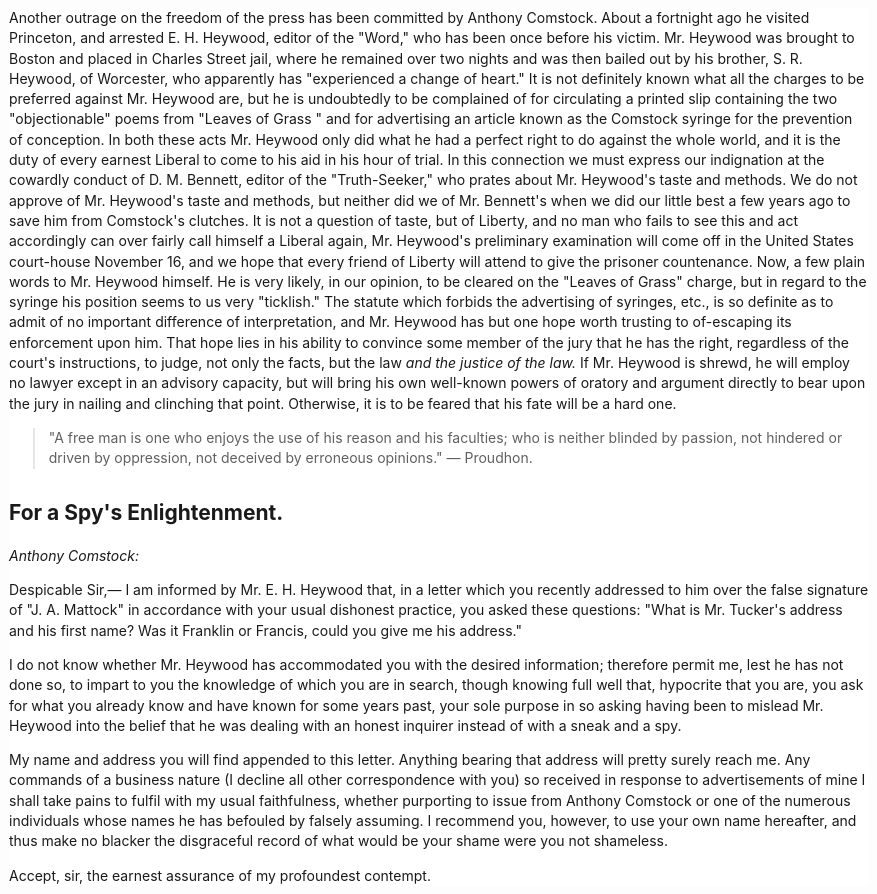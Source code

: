 Another outrage on the freedom of the press has been committed by Anthony Comstock. About a fortnight ago he visited Princeton, and arrested E. H. Heywood, editor of the "Word," who has been once before his victim. Mr. Heywood was brought to Boston and placed in Charles Street jail, where he remained over two nights and was then bailed out by his brother, S. R. Heywood, of Worcester, who apparently has "experienced a change of heart." It is not definitely known what all the charges to be preferred against Mr. Heywood are, but he is undoubtedly to be complained of for circulating a printed slip containing the two "objectionable" poems from "Leaves of Grass " and for advertising an article known as the Comstock syringe for the prevention of conception. In both these acts Mr. Heywood only did what he had a perfect right to do against the whole world, and it is the duty of every earnest Liberal to come to his aid in his hour of trial. In this connection we must express our indignation at the cowardly conduct of D. M. Bennett, editor of the "Truth-Seeker," who prates about Mr. Heywood's taste and methods. We do not approve of Mr. Heywood's taste and methods, but neither did we of Mr. Bennett's when we did our little best a few years ago to save him from Comstock's clutches. It is not a question of taste, but of Liberty, and no man who fails to see this and act accordingly can over fairly call himself a Liberal again, Mr. Heywood's preliminary examination will come off in the United States court-house November 16, and we hope that every friend of Liberty will attend to give the prisoner countenance. Now, a few plain words to Mr. Heywood himself. He is very likely, in our opinion, to be cleared on the "Leaves of Grass" charge, but in regard to the syringe his position seems to us very "ticklish." The statute which forbids the advertising of syringes, etc., is so definite as to admit of no important difference of interpretation, and Mr. Heywood has but one hope worth trusting to of-escaping its enforcement upon him. That hope lies in his ability to convince some member of the jury that he has the right, regardless of the court's instructions, to judge, not only the facts, but the law *and the justice of the law.* If Mr. Heywood is shrewd, he will employ no lawyer except in an advisory capacity, but will bring his own well-known powers of oratory and argument directly to bear upon the jury in nailing and clinching that point. Otherwise, it is to be feared that his fate will be a hard one.

> "A free man is one who enjoys the use of his reason and his faculties; who is neither blinded by passion, not hindered or driven by oppression, not deceived by erroneous opinions." — Proudhon.

## For a Spy's Enlightenment.

*Anthony Comstock:*

Despicable Sir,— I am informed by Mr. E. H. Heywood that, in a letter which you recently addressed to him over the false signature of "J. A. Mattock" in accordance with your usual dishonest practice, you asked these questions: "What is Mr. Tucker's address and his first name? Was it Franklin or Francis, could you give me his address."

I do not know whether Mr. Heywood has accommodated you with the desired information; therefore permit me, lest he has not done so, to impart to you the knowledge of which you are in search, though knowing full well that, hypocrite that you are, you ask for what you already know and have known for some years past, your sole purpose in so asking having been to mislead Mr. Heywood into the belief that he was dealing with an honest inquirer instead of with a sneak and a spy.

My name and address you will find appended to this letter. Anything bearing that address will pretty surely reach me. Any commands of a business nature (I decline all other correspondence with you) so received in response to advertisements of mine I shall take pains to fulfil with my usual faithfulness, whether purporting to issue from Anthony Comstock or one of the numerous individuals whose names he has befouled by falsely assuming. I recommend you, however, to use your own name hereafter, and thus make no blacker the disgraceful record of what would be your shame were you not shameless.

Accept, sir, the earnest assurance of my profoundest contempt.
